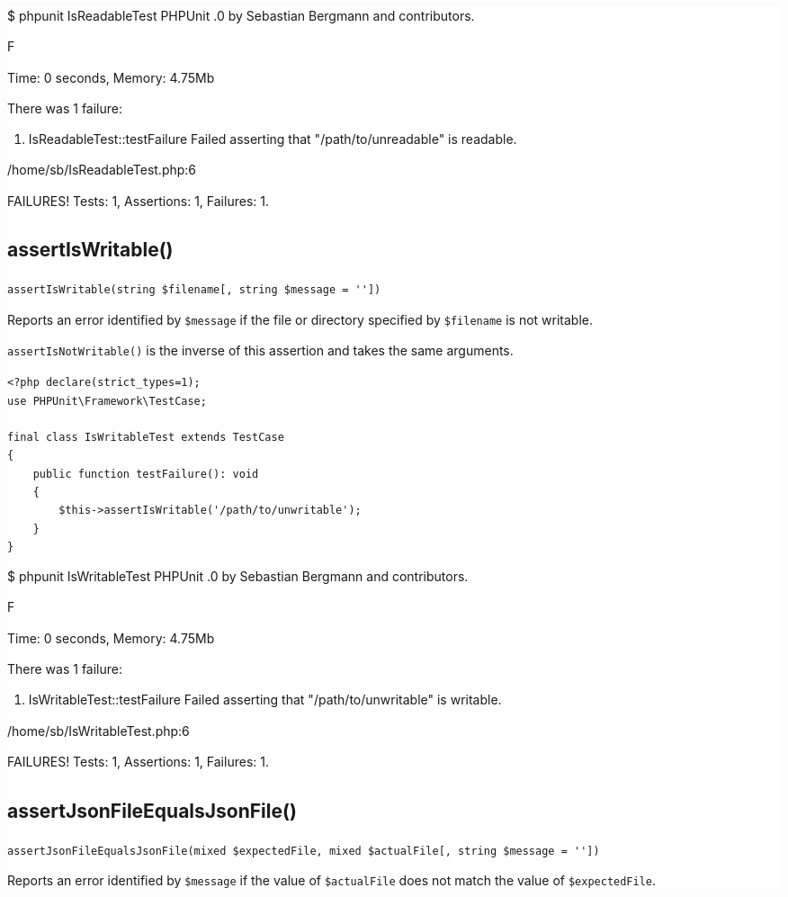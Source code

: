$ phpunit IsReadableTest PHPUnit .0 by Sebastian Bergmann and
contributors.

F

Time: 0 seconds, Memory: 4.75Mb

There was 1 failure:

1) IsReadableTest::testFailure Failed asserting that
"/path/to/unreadable" is readable.

/home/sb/IsReadableTest.php:6

FAILURES! Tests: 1, Assertions: 1, Failures: 1.

assertIsWritable()
------------------

`assertIsWritable(string $filename[, string $message = ''])`

Reports an error identified by `$message` if the file or directory
specified by `$filename` is not writable.

`assertIsNotWritable()` is the inverse of this assertion and takes the
same arguments.

    <?php declare(strict_types=1);
    use PHPUnit\Framework\TestCase;

    final class IsWritableTest extends TestCase
    {
        public function testFailure(): void
        {
            $this->assertIsWritable('/path/to/unwritable');
        }
    }

$ phpunit IsWritableTest PHPUnit .0 by Sebastian Bergmann and
contributors.

F

Time: 0 seconds, Memory: 4.75Mb

There was 1 failure:

1) IsWritableTest::testFailure Failed asserting that
"/path/to/unwritable" is writable.

/home/sb/IsWritableTest.php:6

FAILURES! Tests: 1, Assertions: 1, Failures: 1.

assertJsonFileEqualsJsonFile()
------------------------------

`assertJsonFileEqualsJsonFile(mixed $expectedFile, mixed $actualFile[, string $message = ''])`

Reports an error identified by `$message` if the value of `$actualFile`
does not match the value of `$expectedFile`.
